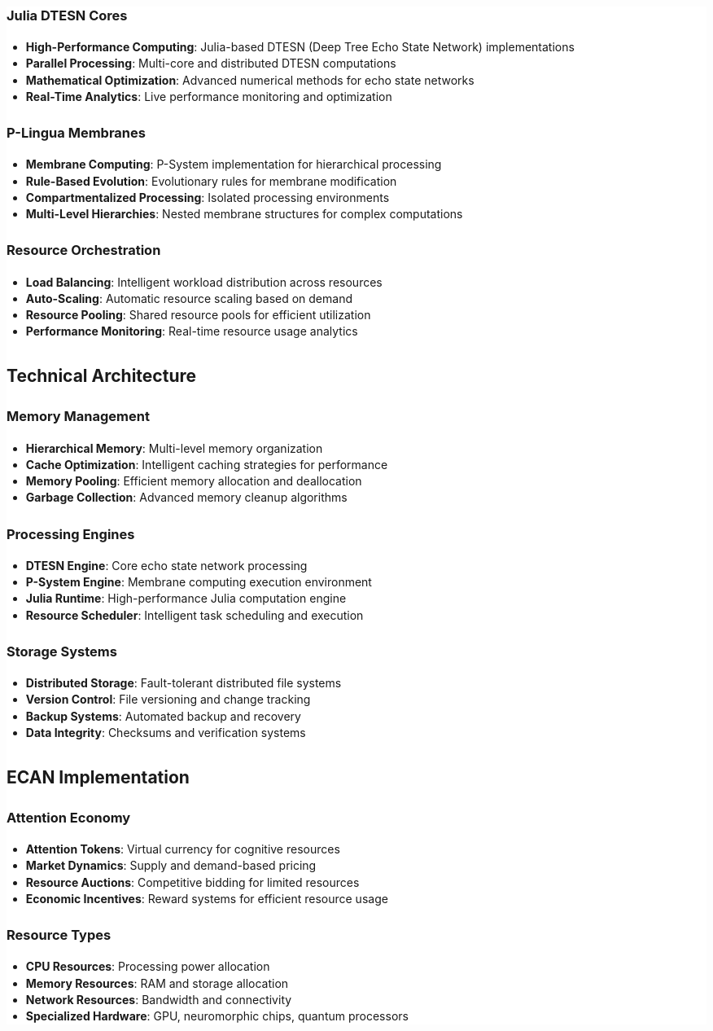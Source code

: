 ### Julia DTESN Cores
- **High-Performance Computing**: Julia-based DTESN (Deep Tree Echo State Network) implementations
- **Parallel Processing**: Multi-core and distributed DTESN computations
- **Mathematical Optimization**: Advanced numerical methods for echo state networks
- **Real-Time Analytics**: Live performance monitoring and optimization

### P-Lingua Membranes
- **Membrane Computing**: P-System implementation for hierarchical processing
- **Rule-Based Evolution**: Evolutionary rules for membrane modification
- **Compartmentalized Processing**: Isolated processing environments
- **Multi-Level Hierarchies**: Nested membrane structures for complex computations

### Resource Orchestration
- **Load Balancing**: Intelligent workload distribution across resources
- **Auto-Scaling**: Automatic resource scaling based on demand
- **Resource Pooling**: Shared resource pools for efficient utilization
- **Performance Monitoring**: Real-time resource usage analytics

## Technical Architecture

### Memory Management
- **Hierarchical Memory**: Multi-level memory organization
- **Cache Optimization**: Intelligent caching strategies for performance
- **Memory Pooling**: Efficient memory allocation and deallocation
- **Garbage Collection**: Advanced memory cleanup algorithms

### Processing Engines
- **DTESN Engine**: Core echo state network processing
- **P-System Engine**: Membrane computing execution environment
- **Julia Runtime**: High-performance Julia computation engine
- **Resource Scheduler**: Intelligent task scheduling and execution

### Storage Systems
- **Distributed Storage**: Fault-tolerant distributed file systems
- **Version Control**: File versioning and change tracking
- **Backup Systems**: Automated backup and recovery
- **Data Integrity**: Checksums and verification systems

## ECAN Implementation

### Attention Economy
- **Attention Tokens**: Virtual currency for cognitive resources
- **Market Dynamics**: Supply and demand-based pricing
- **Resource Auctions**: Competitive bidding for limited resources
- **Economic Incentives**: Reward systems for efficient resource usage

### Resource Types
- **CPU Resources**: Processing power allocation
- **Memory Resources**: RAM and storage allocation
- **Network Resources**: Bandwidth and connectivity
- **Specialized Hardware**: GPU, neuromorphic chips, quantum processors
